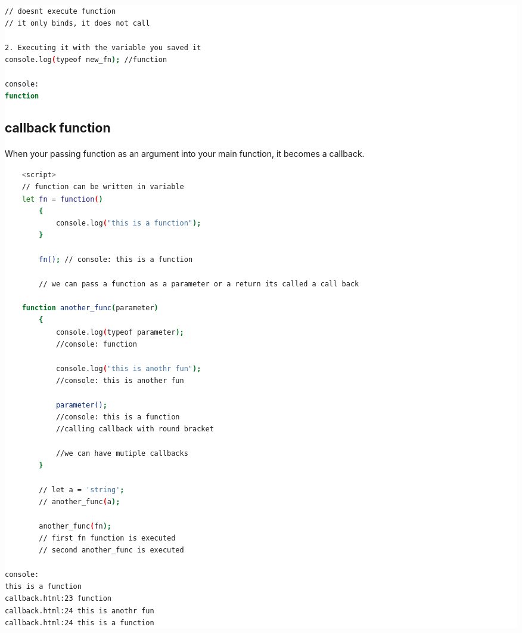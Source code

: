 ```bash 
// doesnt execute function
// it only binds, it does not call

2. Executing it with the variable you saved it 
console.log(typeof new_fn); //function

console: 
function
```

## callback function
When your passing function as an argument into your main function, it becomes 
a callback.

  
```bash
    <script>
    // function can be written in variable 
    let fn = function()
        {
            console.log("this is a function");
        }
        
        fn(); // console: this is a function 

        // we can pass a function as a parameter or a return its called a call back 

    function another_func(parameter)
        {
            console.log(typeof parameter); 
            //console: function

            console.log("this is anothr fun");
            //console: this is another fun 

            parameter();   
            //console: this is a function
            //calling callback with round bracket

            //we can have mutiple callbacks 
        }

        // let a = 'string';
        // another_func(a);

        another_func(fn);
        // first fn function is executed 
        // second another_func is executed 

console:
this is a function
callback.html:23 function
callback.html:24 this is anothr fun
callback.html:24 this is a function
```
